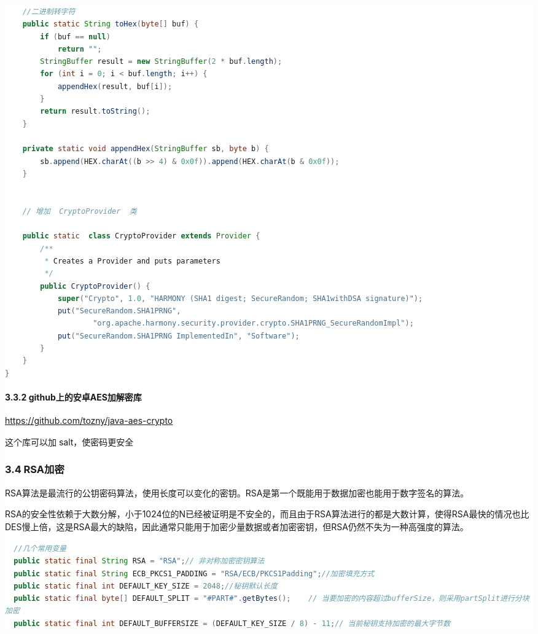 ```java
    //二进制转字符
    public static String toHex(byte[] buf) {
        if (buf == null)
            return "";
        StringBuffer result = new StringBuffer(2 * buf.length);
        for (int i = 0; i < buf.length; i++) {
            appendHex(result, buf[i]);
        }
        return result.toString();
    }

    private static void appendHex(StringBuffer sb, byte b) {
        sb.append(HEX.charAt((b >> 4) & 0x0f)).append(HEX.charAt(b & 0x0f));
    }


    // 增加  CryptoProvider  类

    public static  class CryptoProvider extends Provider {
        /**
         * Creates a Provider and puts parameters
         */
        public CryptoProvider() {
            super("Crypto", 1.0, "HARMONY (SHA1 digest; SecureRandom; SHA1withDSA signature)");
            put("SecureRandom.SHA1PRNG",
                    "org.apache.harmony.security.provider.crypto.SHA1PRNG_SecureRandomImpl");
            put("SecureRandom.SHA1PRNG ImplementedIn", "Software");
        }
    }
}
```

#### 3.3.2 github上的安卓AES加解密库

<https://github.com/tozny/java-aes-crypto>

这个库可以加 salt，使密码更安全

### 3.4 RSA加密

RSA算法是最流行的公钥密码算法，使用长度可以变化的密钥。RSA是第一个既能用于数据加密也能用于数字签名的算法。

 RSA的安全性依赖于大数分解，小于1024位的N已经被证明是不安全的，而且由于RSA算法进行的都是大数计算，使得RSA最快的情况也比DES慢上倍，这是RSA最大的缺陷，因此通常只能用于加密少量数据或者加密密钥，但RSA仍然不失为一种高强度的算法。

```java
  //几个常用变量
  public static final String RSA = "RSA";// 非对称加密密钥算法
  public static final String ECB_PKCS1_PADDING = "RSA/ECB/PKCS1Padding";//加密填充方式
  public static final int DEFAULT_KEY_SIZE = 2048;//秘钥默认长度
  public static final byte[] DEFAULT_SPLIT = "#PART#".getBytes();    // 当要加密的内容超过bufferSize，则采用partSplit进行分块加密
  public static final int DEFAULT_BUFFERSIZE = (DEFAULT_KEY_SIZE / 8) - 11;// 当前秘钥支持加密的最大字节数
```
